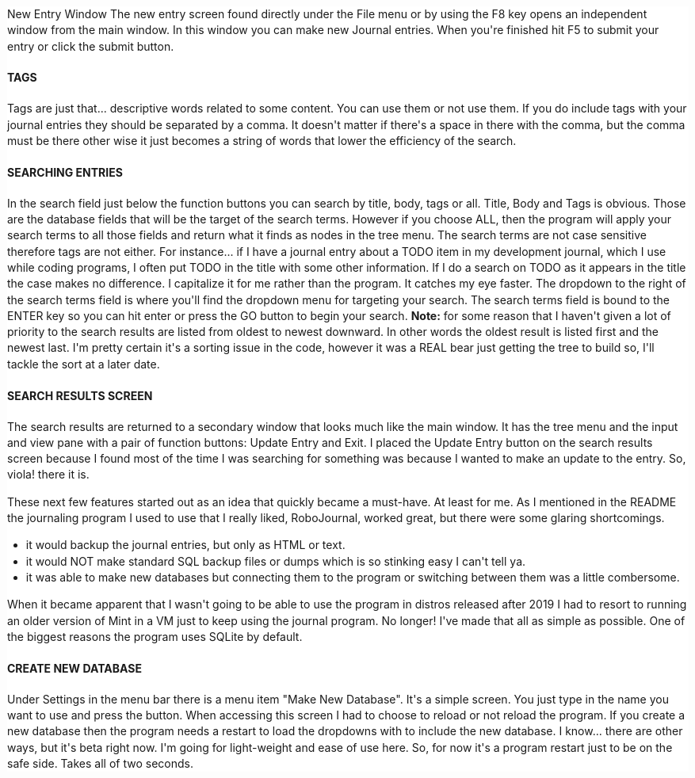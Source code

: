 New Entry Window The new entry screen found directly under the File menu or by using the F8 key opens an independent window from the main window. In this window you can make new Journal entries. When you're finished hit F5 to submit your entry or click the submit button.

#### TAGS
Tags are just that... descriptive words related to some content. You can use them or not use them. If you do include tags with your journal entries they should be separated by a comma. It doesn't matter if there's a space in there with the comma, but the comma must be there other wise it just becomes a string of words that lower the efficiency of the search.

#### SEARCHING ENTRIES
In the search field just below the function buttons you can search by title, body, tags or all. Title, Body and Tags is obvious. Those are the database fields that will be the target of the search terms. However if you choose ALL, then the program will apply your search terms to all those fields and return what it finds as nodes in the tree menu. The search terms are not case sensitive therefore tags are not either. For instance... if I have a journal entry about a TODO item in my development journal, which I use while coding programs, I often put TODO in the title with some other information. If I do a search on TODO as it appears in the title the case makes no difference. I capitalize it for me rather than the program. It catches my eye faster. The dropdown to the right of the search terms field is where you'll find the dropdown menu for targeting your search. The search terms field is bound to the ENTER key so you can hit enter or press the GO button to begin your search.
**Note:** for some reason that I haven't given a lot of priority to the search results are listed from oldest to newest downward. In other words the oldest result is listed first and the newest last. I'm pretty certain it's a sorting issue in the code, however it was a REAL bear just getting the tree to build so, I'll tackle the sort at a later date.

#### SEARCH RESULTS SCREEN
The search results are returned to a secondary window that looks much like the main window. It has the tree menu and the input and view pane with a pair of function buttons: Update Entry and Exit. I placed the Update Entry button on the search results screen because I found most of the time I was searching for something was because I wanted to make an update to the entry. So, viola! there it is.

These next few features started out as an idea that quickly became a must-have. At least for me. As I mentioned in the README the journaling program I used to use that I really liked, RoboJournal, worked great, but there were some glaring shortcomings.


* it would backup the journal entries, but only as HTML or text.
* it would NOT make standard SQL backup files or dumps which is so stinking easy I can't tell ya.
* it was able to make new databases but connecting them to the program or switching between them was a little combersome.


When it became apparent that I wasn't going to be able to use the program in distros released after 2019 I had to resort to running an older version of Mint in a VM just to keep using the journal program. No longer! I've made that all as simple as possible. One of the biggest reasons the program uses SQLite by default.

#### CREATE NEW DATABASE
Under Settings in the menu bar there is a menu item "Make New Database". It's a simple screen. You just type in the name you want to use and press the button. When accessing this screen I had to choose to reload or not reload the program. If you create a new database then the program needs a restart to load the dropdowns with to include the new database. I know... there are other ways, but it's beta right now. I'm going for light-weight and ease of use here. So, for now it's a program restart just to be on the safe side. Takes all of two seconds.
